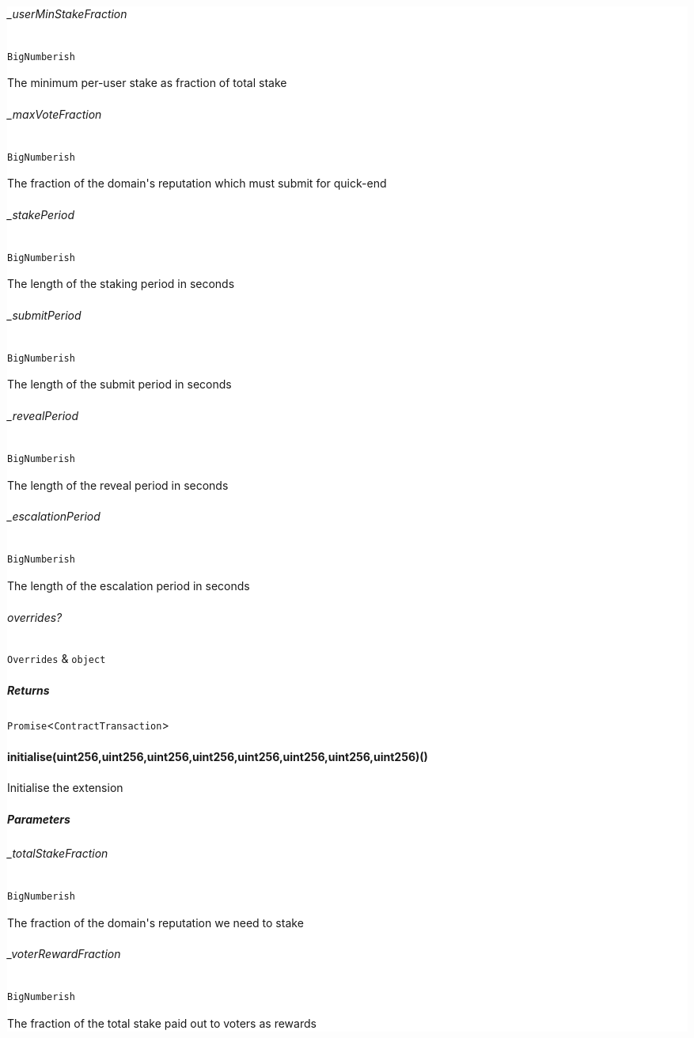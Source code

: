 ###### \_userMinStakeFraction

`BigNumberish`

The minimum per-user stake as fraction of total stake

###### \_maxVoteFraction

`BigNumberish`

The fraction of the domain's reputation which must submit for quick-end

###### \_stakePeriod

`BigNumberish`

The length of the staking period in seconds

###### \_submitPeriod

`BigNumberish`

The length of the submit period in seconds

###### \_revealPeriod

`BigNumberish`

The length of the reveal period in seconds

###### \_escalationPeriod

`BigNumberish`

The length of the escalation period in seconds

###### overrides?

`Overrides` & `object`

##### Returns

`Promise`\<`ContractTransaction`\>

#### initialise(uint256,uint256,uint256,uint256,uint256,uint256,uint256,uint256)()

Initialise the extension

##### Parameters

###### \_totalStakeFraction

`BigNumberish`

The fraction of the domain's reputation we need to stake

###### \_voterRewardFraction

`BigNumberish`

The fraction of the total stake paid out to voters as rewards
